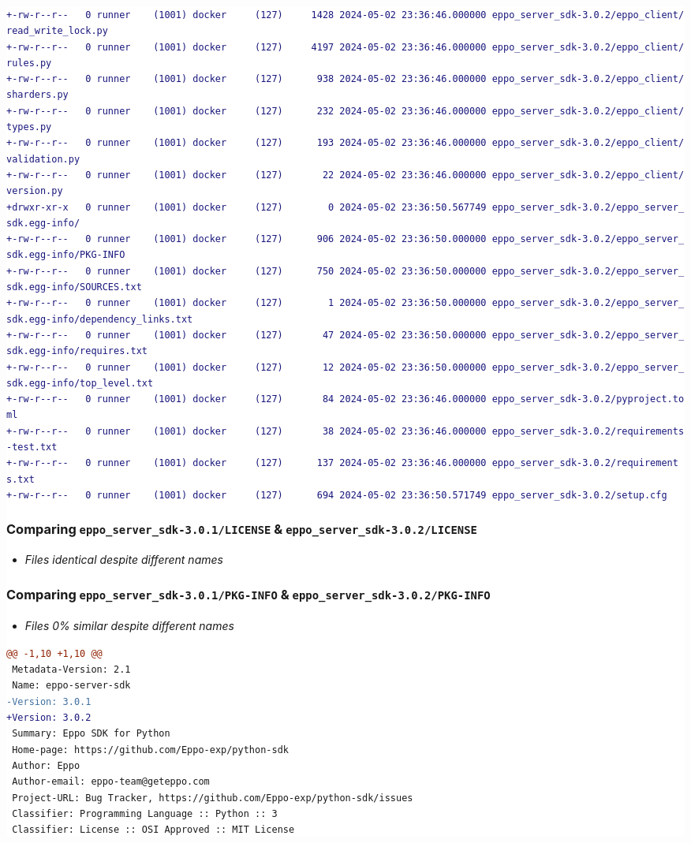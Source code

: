 ```diff
+-rw-r--r--   0 runner    (1001) docker     (127)     1428 2024-05-02 23:36:46.000000 eppo_server_sdk-3.0.2/eppo_client/read_write_lock.py
+-rw-r--r--   0 runner    (1001) docker     (127)     4197 2024-05-02 23:36:46.000000 eppo_server_sdk-3.0.2/eppo_client/rules.py
+-rw-r--r--   0 runner    (1001) docker     (127)      938 2024-05-02 23:36:46.000000 eppo_server_sdk-3.0.2/eppo_client/sharders.py
+-rw-r--r--   0 runner    (1001) docker     (127)      232 2024-05-02 23:36:46.000000 eppo_server_sdk-3.0.2/eppo_client/types.py
+-rw-r--r--   0 runner    (1001) docker     (127)      193 2024-05-02 23:36:46.000000 eppo_server_sdk-3.0.2/eppo_client/validation.py
+-rw-r--r--   0 runner    (1001) docker     (127)       22 2024-05-02 23:36:46.000000 eppo_server_sdk-3.0.2/eppo_client/version.py
+drwxr-xr-x   0 runner    (1001) docker     (127)        0 2024-05-02 23:36:50.567749 eppo_server_sdk-3.0.2/eppo_server_sdk.egg-info/
+-rw-r--r--   0 runner    (1001) docker     (127)      906 2024-05-02 23:36:50.000000 eppo_server_sdk-3.0.2/eppo_server_sdk.egg-info/PKG-INFO
+-rw-r--r--   0 runner    (1001) docker     (127)      750 2024-05-02 23:36:50.000000 eppo_server_sdk-3.0.2/eppo_server_sdk.egg-info/SOURCES.txt
+-rw-r--r--   0 runner    (1001) docker     (127)        1 2024-05-02 23:36:50.000000 eppo_server_sdk-3.0.2/eppo_server_sdk.egg-info/dependency_links.txt
+-rw-r--r--   0 runner    (1001) docker     (127)       47 2024-05-02 23:36:50.000000 eppo_server_sdk-3.0.2/eppo_server_sdk.egg-info/requires.txt
+-rw-r--r--   0 runner    (1001) docker     (127)       12 2024-05-02 23:36:50.000000 eppo_server_sdk-3.0.2/eppo_server_sdk.egg-info/top_level.txt
+-rw-r--r--   0 runner    (1001) docker     (127)       84 2024-05-02 23:36:46.000000 eppo_server_sdk-3.0.2/pyproject.toml
+-rw-r--r--   0 runner    (1001) docker     (127)       38 2024-05-02 23:36:46.000000 eppo_server_sdk-3.0.2/requirements-test.txt
+-rw-r--r--   0 runner    (1001) docker     (127)      137 2024-05-02 23:36:46.000000 eppo_server_sdk-3.0.2/requirements.txt
+-rw-r--r--   0 runner    (1001) docker     (127)      694 2024-05-02 23:36:50.571749 eppo_server_sdk-3.0.2/setup.cfg
```

### Comparing `eppo_server_sdk-3.0.1/LICENSE` & `eppo_server_sdk-3.0.2/LICENSE`

 * *Files identical despite different names*

### Comparing `eppo_server_sdk-3.0.1/PKG-INFO` & `eppo_server_sdk-3.0.2/PKG-INFO`

 * *Files 0% similar despite different names*

```diff
@@ -1,10 +1,10 @@
 Metadata-Version: 2.1
 Name: eppo-server-sdk
-Version: 3.0.1
+Version: 3.0.2
 Summary: Eppo SDK for Python
 Home-page: https://github.com/Eppo-exp/python-sdk
 Author: Eppo
 Author-email: eppo-team@geteppo.com
 Project-URL: Bug Tracker, https://github.com/Eppo-exp/python-sdk/issues
 Classifier: Programming Language :: Python :: 3
 Classifier: License :: OSI Approved :: MIT License
```
